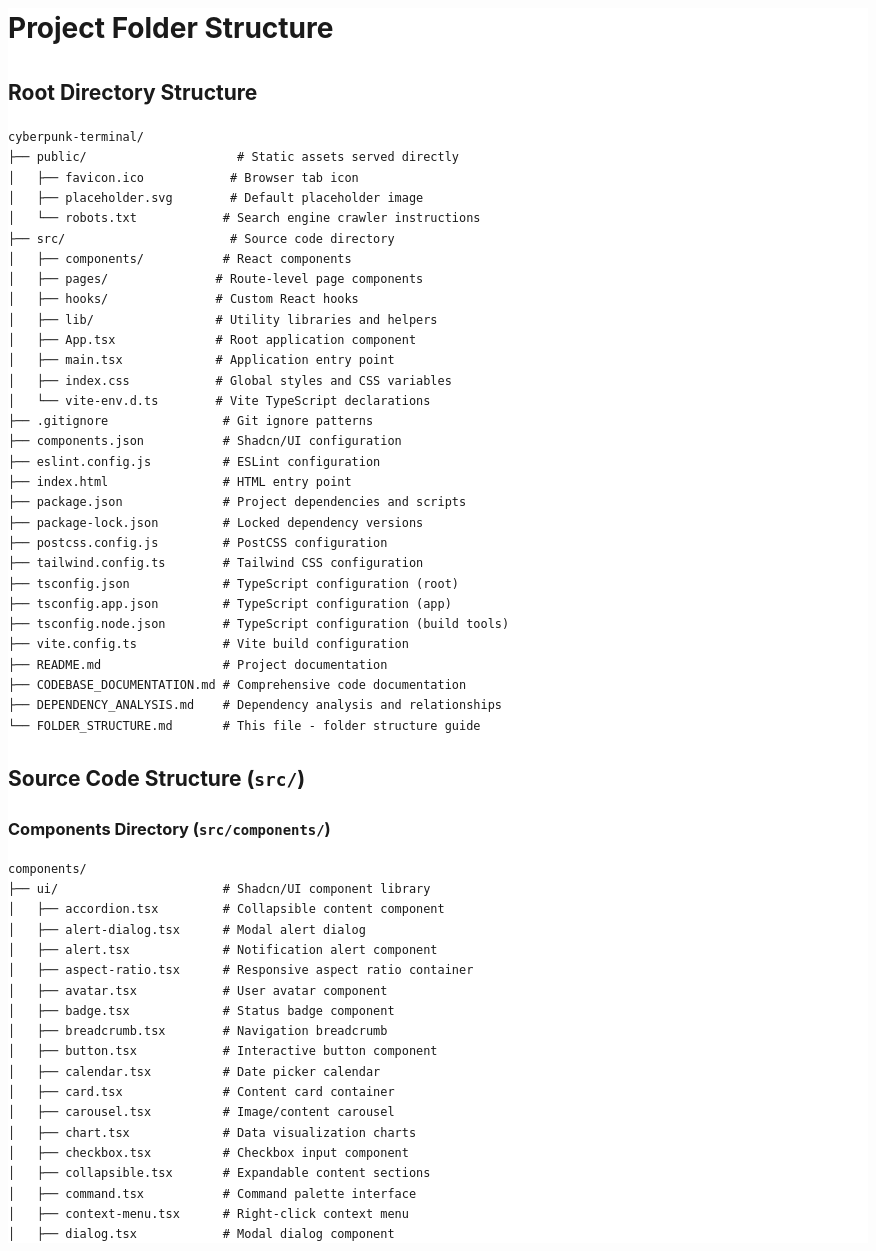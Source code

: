 
# Project Folder Structure

## Root Directory Structure

```
cyberpunk-terminal/
├── public/                     # Static assets served directly
│   ├── favicon.ico            # Browser tab icon
│   ├── placeholder.svg        # Default placeholder image
│   └── robots.txt            # Search engine crawler instructions
├── src/                       # Source code directory
│   ├── components/           # React components
│   ├── pages/               # Route-level page components
│   ├── hooks/               # Custom React hooks
│   ├── lib/                 # Utility libraries and helpers
│   ├── App.tsx              # Root application component
│   ├── main.tsx             # Application entry point
│   ├── index.css            # Global styles and CSS variables
│   └── vite-env.d.ts        # Vite TypeScript declarations
├── .gitignore                # Git ignore patterns
├── components.json           # Shadcn/UI configuration
├── eslint.config.js          # ESLint configuration
├── index.html                # HTML entry point
├── package.json              # Project dependencies and scripts
├── package-lock.json         # Locked dependency versions
├── postcss.config.js         # PostCSS configuration
├── tailwind.config.ts        # Tailwind CSS configuration
├── tsconfig.json             # TypeScript configuration (root)
├── tsconfig.app.json         # TypeScript configuration (app)
├── tsconfig.node.json        # TypeScript configuration (build tools)
├── vite.config.ts            # Vite build configuration
├── README.md                 # Project documentation
├── CODEBASE_DOCUMENTATION.md # Comprehensive code documentation
├── DEPENDENCY_ANALYSIS.md    # Dependency analysis and relationships
└── FOLDER_STRUCTURE.md       # This file - folder structure guide
```

## Source Code Structure (`src/`)

### Components Directory (`src/components/`)

```
components/
├── ui/                       # Shadcn/UI component library
│   ├── accordion.tsx         # Collapsible content component
│   ├── alert-dialog.tsx      # Modal alert dialog
│   ├── alert.tsx             # Notification alert component
│   ├── aspect-ratio.tsx      # Responsive aspect ratio container
│   ├── avatar.tsx            # User avatar component
│   ├── badge.tsx             # Status badge component
│   ├── breadcrumb.tsx        # Navigation breadcrumb
│   ├── button.tsx            # Interactive button component
│   ├── calendar.tsx          # Date picker calendar
│   ├── card.tsx              # Content card container
│   ├── carousel.tsx          # Image/content carousel
│   ├── chart.tsx             # Data visualization charts
│   ├── checkbox.tsx          # Checkbox input component
│   ├── collapsible.tsx       # Expandable content sections
│   ├── command.tsx           # Command palette interface
│   ├── context-menu.tsx      # Right-click context menu
│   ├── dialog.tsx            # Modal dialog component
```